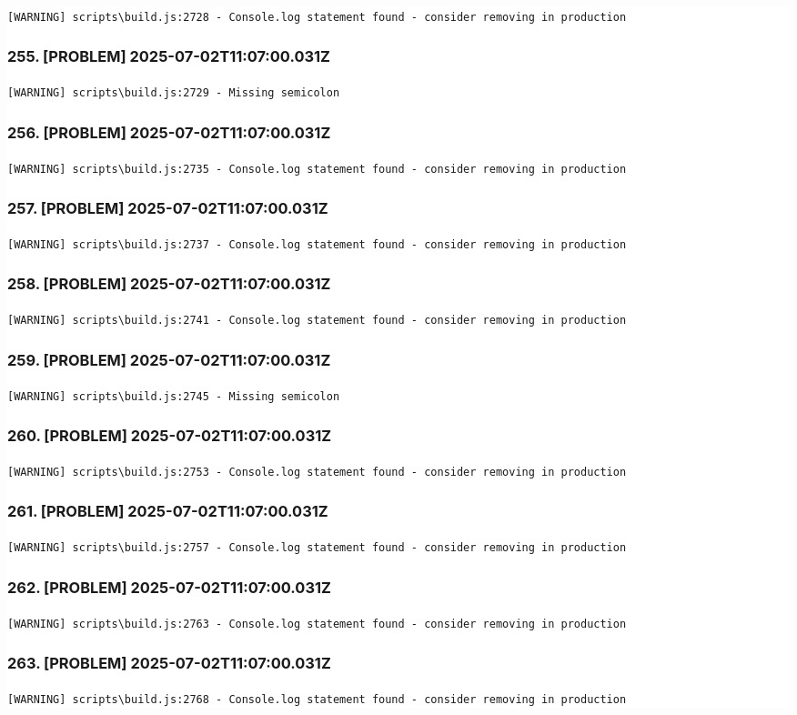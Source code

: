 ```
[WARNING] scripts\build.js:2728 - Console.log statement found - consider removing in production
```

### 255. [PROBLEM] 2025-07-02T11:07:00.031Z

```
[WARNING] scripts\build.js:2729 - Missing semicolon
```

### 256. [PROBLEM] 2025-07-02T11:07:00.031Z

```
[WARNING] scripts\build.js:2735 - Console.log statement found - consider removing in production
```

### 257. [PROBLEM] 2025-07-02T11:07:00.031Z

```
[WARNING] scripts\build.js:2737 - Console.log statement found - consider removing in production
```

### 258. [PROBLEM] 2025-07-02T11:07:00.031Z

```
[WARNING] scripts\build.js:2741 - Console.log statement found - consider removing in production
```

### 259. [PROBLEM] 2025-07-02T11:07:00.031Z

```
[WARNING] scripts\build.js:2745 - Missing semicolon
```

### 260. [PROBLEM] 2025-07-02T11:07:00.031Z

```
[WARNING] scripts\build.js:2753 - Console.log statement found - consider removing in production
```

### 261. [PROBLEM] 2025-07-02T11:07:00.031Z

```
[WARNING] scripts\build.js:2757 - Console.log statement found - consider removing in production
```

### 262. [PROBLEM] 2025-07-02T11:07:00.031Z

```
[WARNING] scripts\build.js:2763 - Console.log statement found - consider removing in production
```

### 263. [PROBLEM] 2025-07-02T11:07:00.031Z

```
[WARNING] scripts\build.js:2768 - Console.log statement found - consider removing in production
```
